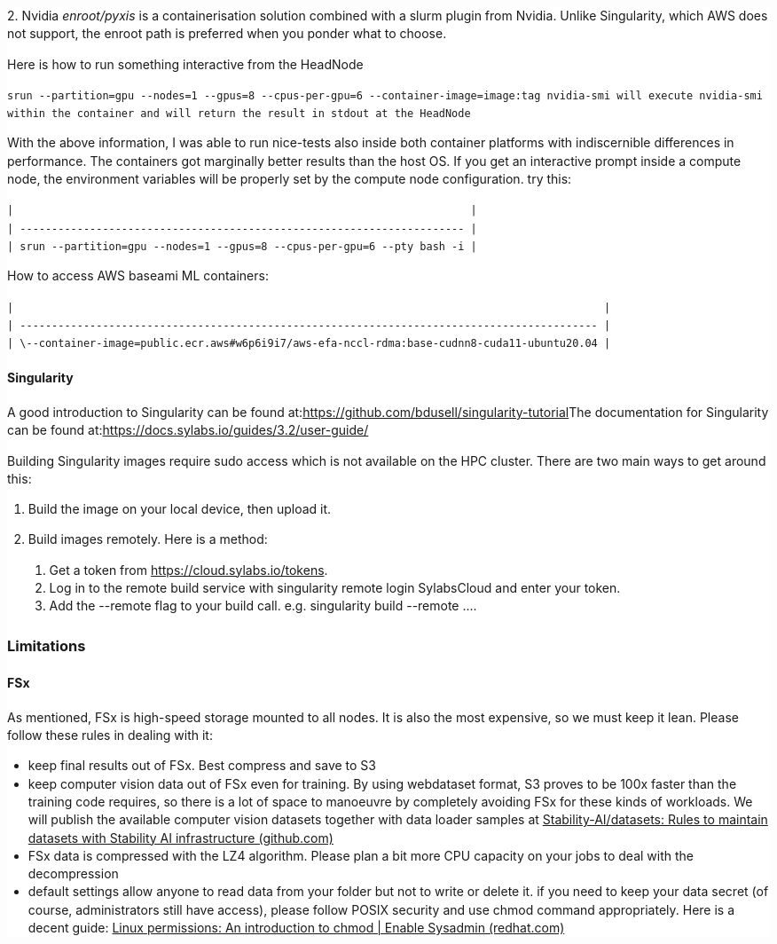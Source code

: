 2\. Nvidia _enroot/pyxis_ is a containerisation solution combined with a slurm plugin from Nvidia. Unlike Singularity, which AWS does not support, the enroot path is preferred when you ponder what to choose.

Here is how to run something interactive from the HeadNode
```
srun --partition=gpu --nodes=1 --gpus=8 --cpus-per-gpu=6 --container-image=image:tag nvidia-smi will execute nvidia-smi within the container and will return the result in stdout at the HeadNode
```
With the above information, I was able to run nice-tests also inside both container platforms with indiscernible differences in performance. The containers got marginally better results than the host OS. If you get an interactive prompt inside a compute node, the environment variables will be properly set by the compute node configuration. try this:
```
|                                                                        |
| ---------------------------------------------------------------------- |
| srun --partition=gpu --nodes=1 --gpus=8 --cpus-per-gpu=6 --pty bash -i |
```
How to access AWS baseami ML containers: 
```
|                                                                                             |
| ------------------------------------------------------------------------------------------- |
| \--container-image=public.ecr.aws#w6p6i9i7/aws-efa-nccl-rdma:base-cudnn8-cuda11-ubuntu20.04 |
```

#### Singularity

A good introduction to Singularity can be found at:<https://github.com/bdusell/singularity-tutorial>The documentation for Singularity can be found at:<https://docs.sylabs.io/guides/3.2/user-guide/>

Building Singularity images require sudo access which is not available on the HPC cluster. There are two main ways to get around this:

1. Build the image on your local device, then upload it.

2. Build images remotely. Here is a method:

   1. Get a token from <https://cloud.sylabs.io/tokens>.
   2. Log in to the remote build service with singularity remote login SylabsCloud and enter your token.
   3. Add the --remote flag to your build call. e.g. singularity build --remote ....


### 
### Limitations

#### FSx

As mentioned, FSx is high-speed storage mounted to all nodes. It is also the most expensive, so we must keep it lean. Please follow these rules in dealing with it:

- keep final results out of FSx. Best compress and save to S3
- keep computer vision data out of FSx even for training. By using webdataset format, S3 proves to be 100x faster than the training code requires, so there is a lot of space to manoeuvre by completely avoiding FSx for these kinds of workloads. We will publish the available computer vision datasets together with data loader samples at [Stability-AI/datasets: Rules to maintain datasets with Stability AI infrastructure (github.com)](https://github.com/Stability-AI/datasets)
- FSx data is compressed with the LZ4 algorithm. Please plan a bit more CPU capacity on your jobs to deal with the decompression
- default settings allow anyone to read data from your folder but not to write or delete it. if you need to keep your data secret (of course, administrators still have access), please follow POSIX security and use chmod command appropriately. Here is a decent guide: [Linux permissions: An introduction to chmod | Enable Sysadmin (redhat.com)](https://www.redhat.com/sysadmin/introduction-chmod)
